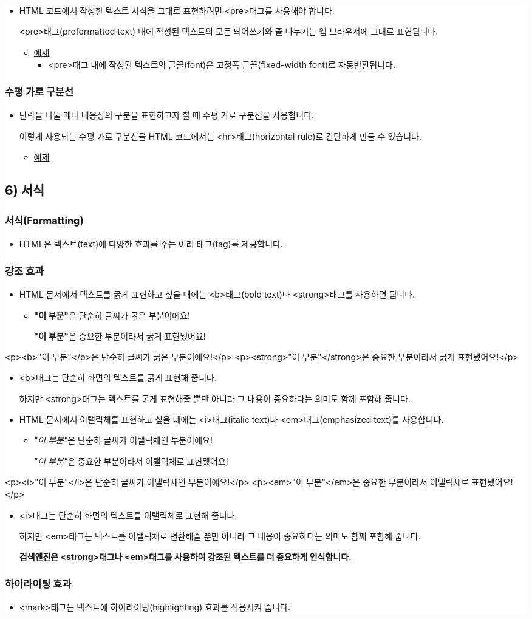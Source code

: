 - HTML 코드에서 작성한 텍스트 서식을 그대로 표현하려면 \<pre>태그를 사용해야 합니다.

  \<pre>태그(preformatted text) 내에 작성된 텍스트의 모든 띄어쓰기와 줄 나누기는 웹 브라우저에 그대로 표현됩니다.

  - [예제](https://codepen.io/sjsage522/pen/yLNaoVN)
    - \<pre>태그 내에 작성된 텍스트의 글꼴(font)은 고정폭 글꼴(fixed-width font)로 자동변환됩니다.



### 수평 가로 구분선

- 단락을 나눌 때나 내용상의 구분을 표현하고자 할 때 수평 가로 구분선을 사용합니다.

  이렇게 사용되는 수평 가로 구분선을 HTML 코드에서는 \<hr>태그(horizontal rule)로 간단하게 만들 수 있습니다.

  - [예제](https://codepen.io/sjsage522/pen/mdJrMOG)



## 6) 서식

### 서식(Formatting)

- HTML은 텍스트(text)에 다양한 효과를 주는 여러 태그(tag)를 제공합니다.



### 강조 효과

- HTML 문서에서 텍스트를 굵게 표현하고 싶을 때에는 \<b>태그(bold text)나 \<strong>태그를 사용하면 됩니다.

  - <p><b>"이 부분"</b>은 단순히 글씨가 굵은 부분이에요!</p>
    <p><strong>"이 부분"</strong>은 중요한 부분이라서 굵게 표현됐어요!</p>
\<p>\<b>"이 부분"\</b>은 단순히 글씨가 굵은 부분이에요!\</p>
    \<p>\<strong>"이 부분"\</strong>은 중요한 부분이라서 굵게 표현됐어요!\</p>
  
- \<b>태그는 단순히 화면의 텍스트를 굵게 표현해 줍니다.

  하지만 \<strong>태그는 텍스트를 굵게 표현해줄 뿐만 아니라 그 내용이 중요하다는 의미도 함께 포함해 줍니다.



- HTML 문서에서 이탤릭체를 표현하고 싶을 때에는 \<i>태그(italic text)나 \<em>태그(emphasized text)를 사용합니다.

  - <p><i>"이 부분"</i>은 단순히 글씨가 이탤릭체인 부분이에요!</p>
    <p><em>"이 부분"</em>은 중요한 부분이라서 이탤릭체로 표현됐어요!</p>
\<p>\<i>"이 부분"\</i>은 단순히 글씨가 이탤릭체인 부분이에요!\</p>
    \<p>\<em>"이 부분"\</em>은 중요한 부분이라서 이탤릭체로 표현됐어요!\</p>
  
- \<i>태그는 단순히 화면의 텍스트를 이탤릭체로 표현해 줍니다.

  하지만 \<em>태그는 텍스트를 이탤릭체로 변환해줄 뿐만 아니라 그 내용이 중요하다는 의미도 함께 포함해 줍니다.

   

  **검색엔진은 \<strong>태그나 \<em>태그를 사용하여 강조된 텍스트를 더 중요하게 인식합니다.**



### 하이라이팅 효과

- \<mark>태그는 텍스트에 하이라이팅(highlighting) 효과를 적용시켜 줍니다.
